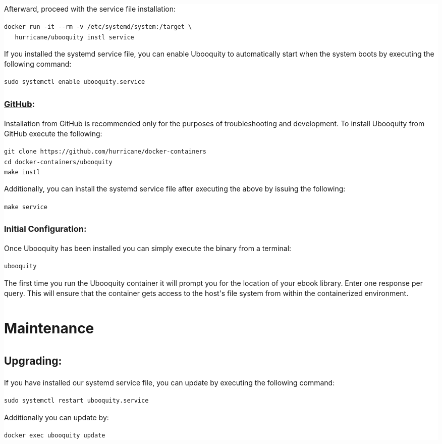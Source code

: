 Afterward, proceed with the service file installation:
```
docker run -it --rm -v /etc/systemd/system:/target \
   hurricane/ubooquity instl service
```

If you installed the systemd service file, you can enable Ubooquity to
automatically start when the system boots by executing the following command:
```
sudo systemctl enable ubooquity.service
```

### [GitHub](https://github.com/hurricane/docker-containers/ubooquity):
Installation from GitHub is recommended only for the purposes of
troubleshooting and development. To install Ubooquity from GitHub execute the
following:
```
git clone https://github.com/hurricane/docker-containers
cd docker-containers/ubooquity
make instl
```

Additionally, you can install the systemd service file after executing the
above by issuing the following:
```
make service
```

### Initial Configuration:

Once Ubooquity has been installed you can simply execute the binary from a terminal:
```
ubooquity
```

The first time you run the Ubooquity container it will prompt you for the
location of your ebook library. Enter one response per query.  This will ensure
that the container gets access to the host's file system from within the
containerized environment.


# Maintenance

## Upgrading:

If you have installed our systemd service file, you can update by
executing the following command:
```
sudo systemctl restart ubooquity.service
```

Additionally you can update by:
```
docker exec ubooquity update
```
